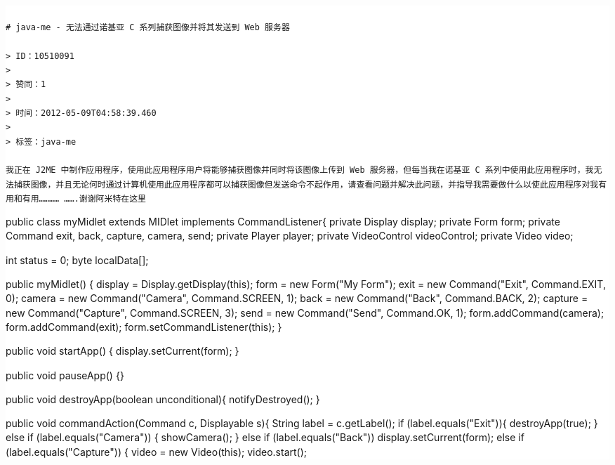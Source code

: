 ```

# java-me - 无法通过诺基亚 C 系列捕获图像并将其发送到 Web 服务器

> ID：10510091
> 
> 赞同：1
> 
> 时间：2012-05-09T04:58:39.460
> 
> 标签：java-me

我正在 J2ME 中制作应用程序，使用此应用程序用户将能够捕获图像并同时将该图像上传到 Web 服务器，但每当我在诺基亚 C 系列中使用此应用程序时，我无法捕获图像，并且无论何时通过计算机使用此应用程序都可以捕获图像但发送命令不起作用，请查看问题并解决此问题，并指导我需要做什么以使此应用程序对我有用和有用………… …….谢谢阿米特在这里

```
public class myMidlet extends MIDlet implements CommandListener{
private Display display;
private Form form;
private Command exit, back, capture, camera, send;
private Player player;
private VideoControl videoControl;
private Video video;

int status = 0;
byte localData[];

public myMidlet() {
display = Display.getDisplay(this);
form = new Form("My Form");
    exit = new Command("Exit", Command.EXIT, 0);
    camera = new Command("Camera", Command.SCREEN, 1);
    back = new Command("Back", Command.BACK, 2);
    capture = new Command("Capture", Command.SCREEN, 3);
    send = new Command("Send", Command.OK, 1);
    form.addCommand(camera);
    form.addCommand(exit);
    form.setCommandListener(this);
}

public void startApp() {
    display.setCurrent(form);
}

public void pauseApp() {}

public void destroyApp(boolean unconditional){
    notifyDestroyed();
}

public void commandAction(Command c, Displayable s){
    String label = c.getLabel();
    if (label.equals("Exit")){
        destroyApp(true);
    } else if (label.equals("Camera")) {
        showCamera();
    } else if (label.equals("Back"))
        display.setCurrent(form);
    else if (label.equals("Capture")) {
        video = new Video(this);
        video.start();

